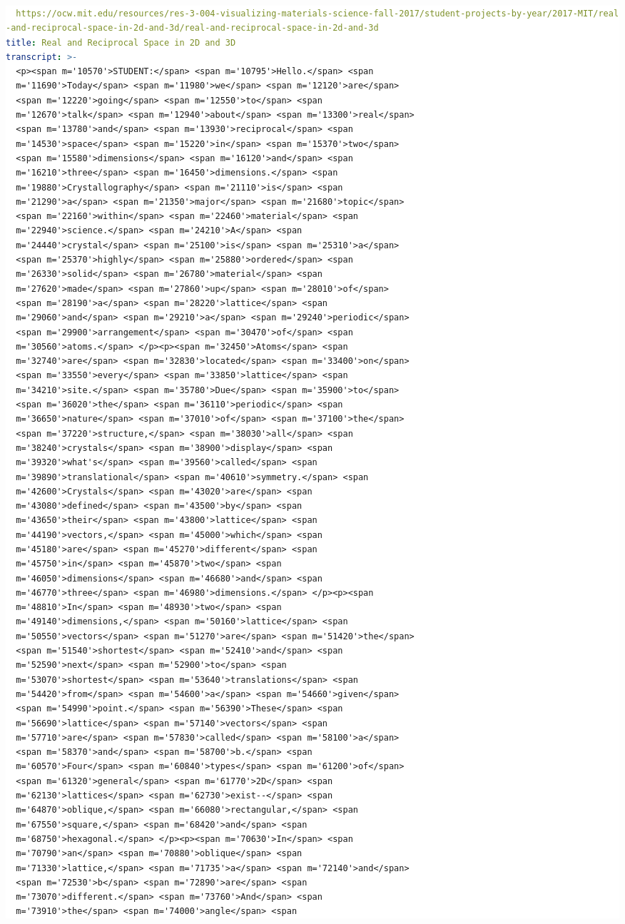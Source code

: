 ```yaml
  https://ocw.mit.edu/resources/res-3-004-visualizing-materials-science-fall-2017/student-projects-by-year/2017-MIT/real-and-reciprocal-space-in-2d-and-3d/real-and-reciprocal-space-in-2d-and-3d
title: Real and Reciprocal Space in 2D and 3D
transcript: >-
  <p><span m='10570'>STUDENT:</span> <span m='10795'>Hello.</span> <span
  m='11690'>Today</span> <span m='11980'>we</span> <span m='12120'>are</span>
  <span m='12220'>going</span> <span m='12550'>to</span> <span
  m='12670'>talk</span> <span m='12940'>about</span> <span m='13300'>real</span>
  <span m='13780'>and</span> <span m='13930'>reciprocal</span> <span
  m='14530'>space</span> <span m='15220'>in</span> <span m='15370'>two</span>
  <span m='15580'>dimensions</span> <span m='16120'>and</span> <span
  m='16210'>three</span> <span m='16450'>dimensions.</span> <span
  m='19880'>Crystallography</span> <span m='21110'>is</span> <span
  m='21290'>a</span> <span m='21350'>major</span> <span m='21680'>topic</span>
  <span m='22160'>within</span> <span m='22460'>material</span> <span
  m='22940'>science.</span> <span m='24210'>A</span> <span
  m='24440'>crystal</span> <span m='25100'>is</span> <span m='25310'>a</span>
  <span m='25370'>highly</span> <span m='25880'>ordered</span> <span
  m='26330'>solid</span> <span m='26780'>material</span> <span
  m='27620'>made</span> <span m='27860'>up</span> <span m='28010'>of</span>
  <span m='28190'>a</span> <span m='28220'>lattice</span> <span
  m='29060'>and</span> <span m='29210'>a</span> <span m='29240'>periodic</span>
  <span m='29900'>arrangement</span> <span m='30470'>of</span> <span
  m='30560'>atoms.</span> </p><p><span m='32450'>Atoms</span> <span
  m='32740'>are</span> <span m='32830'>located</span> <span m='33400'>on</span>
  <span m='33550'>every</span> <span m='33850'>lattice</span> <span
  m='34210'>site.</span> <span m='35780'>Due</span> <span m='35900'>to</span>
  <span m='36020'>the</span> <span m='36110'>periodic</span> <span
  m='36650'>nature</span> <span m='37010'>of</span> <span m='37100'>the</span>
  <span m='37220'>structure,</span> <span m='38030'>all</span> <span
  m='38240'>crystals</span> <span m='38900'>display</span> <span
  m='39320'>what's</span> <span m='39560'>called</span> <span
  m='39890'>translational</span> <span m='40610'>symmetry.</span> <span
  m='42600'>Crystals</span> <span m='43020'>are</span> <span
  m='43080'>defined</span> <span m='43500'>by</span> <span
  m='43650'>their</span> <span m='43800'>lattice</span> <span
  m='44190'>vectors,</span> <span m='45000'>which</span> <span
  m='45180'>are</span> <span m='45270'>different</span> <span
  m='45750'>in</span> <span m='45870'>two</span> <span
  m='46050'>dimensions</span> <span m='46680'>and</span> <span
  m='46770'>three</span> <span m='46980'>dimensions.</span> </p><p><span
  m='48810'>In</span> <span m='48930'>two</span> <span
  m='49140'>dimensions,</span> <span m='50160'>lattice</span> <span
  m='50550'>vectors</span> <span m='51270'>are</span> <span m='51420'>the</span>
  <span m='51540'>shortest</span> <span m='52410'>and</span> <span
  m='52590'>next</span> <span m='52900'>to</span> <span
  m='53070'>shortest</span> <span m='53640'>translations</span> <span
  m='54420'>from</span> <span m='54600'>a</span> <span m='54660'>given</span>
  <span m='54990'>point.</span> <span m='56390'>These</span> <span
  m='56690'>lattice</span> <span m='57140'>vectors</span> <span
  m='57710'>are</span> <span m='57830'>called</span> <span m='58100'>a</span>
  <span m='58370'>and</span> <span m='58700'>b.</span> <span
  m='60570'>Four</span> <span m='60840'>types</span> <span m='61200'>of</span>
  <span m='61320'>general</span> <span m='61770'>2D</span> <span
  m='62130'>lattices</span> <span m='62730'>exist--</span> <span
  m='64870'>oblique,</span> <span m='66080'>rectangular,</span> <span
  m='67550'>square,</span> <span m='68420'>and</span> <span
  m='68750'>hexagonal.</span> </p><p><span m='70630'>In</span> <span
  m='70790'>an</span> <span m='70880'>oblique</span> <span
  m='71330'>lattice,</span> <span m='71735'>a</span> <span m='72140'>and</span>
  <span m='72530'>b</span> <span m='72890'>are</span> <span
  m='73070'>different.</span> <span m='73760'>And</span> <span
  m='73910'>the</span> <span m='74000'>angle</span> <span
```